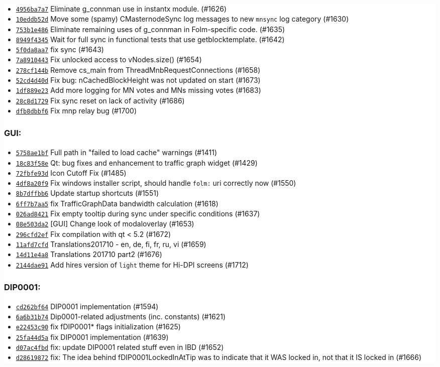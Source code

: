 - [`4956ba7a7`](https://github.com/folm/folm/commit/4956ba7a7) Eliminate g_connman use in instantx module. (#1626)
- [`10eddb52d`](https://github.com/folm/folm/commit/10eddb52d) Move some (spamy) CMasternodeSync log messages to new `mnsync` log category (#1630)
- [`753b1e486`](https://github.com/folm/folm/commit/753b1e486) Eliminate remaining uses of g_connman in Folm-specific code. (#1635)
- [`8949f4345`](https://github.com/folm/folm/commit/8949f4345) Wait for full sync in functional tests that use getblocktemplate. (#1642)
- [`5f0da8aa7`](https://github.com/folm/folm/commit/5f0da8aa7) fix sync (#1643)
- [`7a8910443`](https://github.com/folm/folm/commit/7a8910443) Fix unlocked access to vNodes.size() (#1654)
- [`278cf144b`](https://github.com/folm/folm/commit/278cf144b) Remove cs_main from ThreadMnbRequestConnections (#1658)
- [`52cd4d40d`](https://github.com/folm/folm/commit/52cd4d40d) Fix bug: nCachedBlockHeight was not updated on start (#1673)
- [`1df889e23`](https://github.com/folm/folm/commit/1df889e23) Add more logging for MN votes and MNs missing votes (#1683)
- [`28c8d1729`](https://github.com/folm/folm/commit/28c8d1729) Fix sync reset on lack of activity (#1686)
- [`dfb8dbbf6`](https://github.com/folm/folm/commit/dfb8dbbf6) Fix mnp relay bug (#1700)

### GUI:
- [`5758ae1bf`](https://github.com/folm/folm/commit/5758ae1bf) Full path in "failed to load cache" warnings (#1411)
- [`18c83f58e`](https://github.com/folm/folm/commit/18c83f58e) Qt: bug fixes and enhancement to traffic graph widget  (#1429)
- [`72fbfe93d`](https://github.com/folm/folm/commit/72fbfe93d) Icon Cutoff Fix (#1485)
- [`4df8a20f9`](https://github.com/folm/folm/commit/4df8a20f9) Fix windows installer script, should handle `folm:` uri correctly now (#1550)
- [`8b7dffbb6`](https://github.com/folm/folm/commit/8b7dffbb6) Update startup shortcuts (#1551)
- [`6ff7b7aa5`](https://github.com/folm/folm/commit/6ff7b7aa5) fix TrafficGraphData bandwidth calculation (#1618)
- [`026ad8421`](https://github.com/folm/folm/commit/026ad8421) Fix empty tooltip during sync under specific conditions (#1637)
- [`08e503da2`](https://github.com/folm/folm/commit/08e503da2) [GUI] Change look of modaloverlay (#1653)
- [`296cfd2ef`](https://github.com/folm/folm/commit/296cfd2ef) Fix compilation with qt < 5.2 (#1672)
- [`11afd7cfd`](https://github.com/folm/folm/commit/11afd7cfd) Translations201710 - en, de, fi, fr, ru, vi (#1659)
- [`14d11e4a8`](https://github.com/folm/folm/commit/14d11e4a8) Translations 201710 part2 (#1676)
- [`2144dae91`](https://github.com/folm/folm/commit/2144dae91) Add hires version of `light` theme for Hi-DPI screens (#1712)

### DIP0001:
- [`cd262bf64`](https://github.com/folm/folm/commit/cd262bf64) DIP0001 implementation (#1594)
- [`6a6b31b74`](https://github.com/folm/folm/commit/6a6b31b74) Dip0001-related adjustments (inc. constants) (#1621)
- [`e22453c90`](https://github.com/folm/folm/commit/e22453c90) fix fDIP0001* flags initialization (#1625)
- [`25fa44d5a`](https://github.com/folm/folm/commit/25fa44d5a) fix DIP0001 implementation (#1639)
- [`d07ac4fbd`](https://github.com/folm/folm/commit/d07ac4fbd) fix: update DIP0001 related stuff even in IBD (#1652)
- [`d28619872`](https://github.com/folm/folm/commit/d28619872) fix: The idea behind fDIP0001LockedInAtTip was to indicate that it WAS locked in, not that it IS locked in (#1666)
